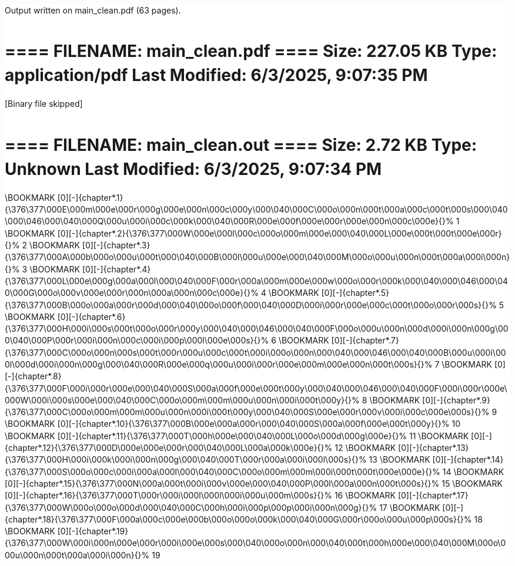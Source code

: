 Output written on main_clean.pdf (63 pages).


==== FILENAME: main_clean.pdf ====
Size: 227.05 KB
Type: application/pdf
Last Modified: 6/3/2025, 9:07:35 PM
====================================

[Binary file skipped]

==== FILENAME: main_clean.out ====
Size: 2.72 KB
Type: Unknown
Last Modified: 6/3/2025, 9:07:34 PM
====================================

\BOOKMARK [0][-]{chapter*.1}{\376\377\000E\000m\000e\000r\000g\000e\000n\000c\000y\000\040\000C\000o\000n\000t\000a\000c\000t\000s\000\040\000\046\000\040\000Q\000u\000i\000c\000k\000\040\000R\000e\000f\000e\000r\000e\000n\000c\000e}{}% 1
\BOOKMARK [0][-]{chapter*.2}{\376\377\000W\000e\000l\000c\000o\000m\000e\000\040\000L\000e\000t\000t\000e\000r}{}% 2
\BOOKMARK [0][-]{chapter*.3}{\376\377\000A\000b\000o\000u\000t\000\040\000B\000l\000u\000e\000\040\000M\000o\000u\000n\000t\000a\000i\000n}{}% 3
\BOOKMARK [0][-]{chapter*.4}{\376\377\000L\000e\000g\000a\000l\000\040\000F\000r\000a\000m\000e\000w\000o\000r\000k\000\040\000\046\000\040\000G\000o\000v\000e\000r\000n\000a\000n\000c\000e}{}% 4
\BOOKMARK [0][-]{chapter*.5}{\376\377\000B\000o\000a\000r\000d\000\040\000o\000f\000\040\000D\000i\000r\000e\000c\000t\000o\000r\000s}{}% 5
\BOOKMARK [0][-]{chapter*.6}{\376\377\000H\000i\000s\000t\000o\000r\000y\000\040\000\046\000\040\000F\000o\000u\000n\000d\000i\000n\000g\000\040\000P\000r\000i\000n\000c\000i\000p\000l\000e\000s}{}% 6
\BOOKMARK [0][-]{chapter*.7}{\376\377\000C\000o\000n\000s\000t\000r\000u\000c\000t\000i\000o\000n\000\040\000\046\000\040\000B\000u\000i\000l\000d\000i\000n\000g\000\040\000R\000e\000q\000u\000i\000r\000e\000m\000e\000n\000t\000s}{}% 7
\BOOKMARK [0][-]{chapter*.8}{\376\377\000F\000i\000r\000e\000\040\000S\000a\000f\000e\000t\000y\000\040\000\046\000\040\000F\000i\000r\000e\000W\000i\000s\000e\000\040\000C\000o\000m\000m\000u\000n\000i\000t\000y}{}% 8
\BOOKMARK [0][-]{chapter*.9}{\376\377\000C\000o\000m\000m\000u\000n\000i\000t\000y\000\040\000S\000e\000r\000v\000i\000c\000e\000s}{}% 9
\BOOKMARK [0][-]{chapter*.10}{\376\377\000B\000e\000a\000r\000\040\000S\000a\000f\000e\000t\000y}{}% 10
\BOOKMARK [0][-]{chapter*.11}{\376\377\000T\000h\000e\000\040\000L\000o\000d\000g\000e}{}% 11
\BOOKMARK [0][-]{chapter*.12}{\376\377\000D\000e\000e\000r\000\040\000L\000a\000k\000e}{}% 12
\BOOKMARK [0][-]{chapter*.13}{\376\377\000H\000i\000k\000i\000n\000g\000\040\000T\000r\000a\000i\000l\000s}{}% 13
\BOOKMARK [0][-]{chapter*.14}{\376\377\000S\000o\000c\000i\000a\000l\000\040\000C\000o\000m\000m\000i\000t\000t\000e\000e}{}% 14
\BOOKMARK [0][-]{chapter*.15}{\376\377\000N\000a\000t\000i\000v\000e\000\040\000P\000l\000a\000n\000t\000s}{}% 15
\BOOKMARK [0][-]{chapter*.16}{\376\377\000T\000r\000i\000l\000l\000i\000u\000m\000s}{}% 16
\BOOKMARK [0][-]{chapter*.17}{\376\377\000W\000o\000o\000d\000\040\000C\000h\000i\000p\000p\000i\000n\000g}{}% 17
\BOOKMARK [0][-]{chapter*.18}{\376\377\000F\000a\000c\000e\000b\000o\000o\000k\000\040\000G\000r\000o\000u\000p\000s}{}% 18
\BOOKMARK [0][-]{chapter*.19}{\376\377\000W\000i\000n\000e\000r\000i\000e\000s\000\040\000o\000n\000\040\000t\000h\000e\000\040\000M\000o\000u\000n\000t\000a\000i\000n}{}% 19
